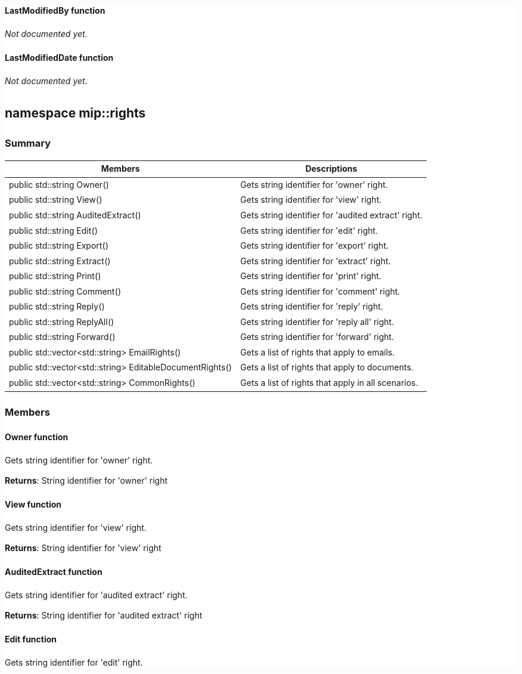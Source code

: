   
#### LastModifiedBy function
_Not documented yet._

  
#### LastModifiedDate function
_Not documented yet._

## namespace mip::rights
  
### Summary
 
 Members                        | Descriptions                                
--------------------------------|---------------------------------------------
public std::string Owner()       |  Gets string identifier for 'owner' right.
public std::string View()       |  Gets string identifier for 'view' right.
public std::string AuditedExtract()       |  Gets string identifier for 'audited extract' right.
public std::string Edit()       |  Gets string identifier for 'edit' right.
public std::string Export()       |  Gets string identifier for 'export' right.
public std::string Extract()       |  Gets string identifier for 'extract' right.
public std::string Print()       |  Gets string identifier for 'print' right.
public std::string Comment()       |  Gets string identifier for 'comment' right.
public std::string Reply()       |  Gets string identifier for 'reply' right.
public std::string ReplyAll()       |  Gets string identifier for 'reply all' right.
public std::string Forward()       |  Gets string identifier for 'forward' right.
public std::vector\<std::string\> EmailRights()       |  Gets a list of rights that apply to emails.
public std::vector\<std::string\> EditableDocumentRights()       |  Gets a list of rights that apply to documents.
public std::vector\<std::string\> CommonRights()       |  Gets a list of rights that apply in all scenarios.
  
### Members
  
#### Owner function
Gets string identifier for 'owner' right.

  
**Returns**: String identifier for 'owner' right
  
#### View function
Gets string identifier for 'view' right.

  
**Returns**: String identifier for 'view' right
  
#### AuditedExtract function
Gets string identifier for 'audited extract' right.

  
**Returns**: String identifier for 'audited extract' right
  
#### Edit function
Gets string identifier for 'edit' right.
